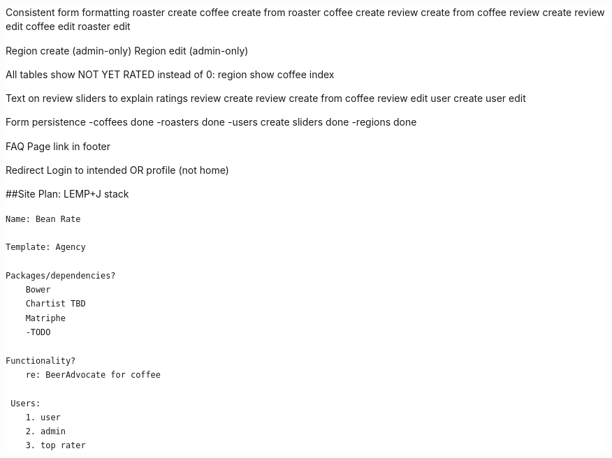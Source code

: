 Consistent form formatting 
            roaster create
            coffee create from roaster
            coffee create
            review create from coffee
            review create
            review edit
            coffee edit
            roaster edit

Region create (admin-only)
Region edit (admin-only)

All tables show NOT YET RATED instead of 0:
    region show
    coffee index


Text on review sliders to explain ratings
    review create
    review create from coffee
    review edit
    user create
    user edit

Form persistence
    -coffees done
    -roasters done
    -users create sliders done 
    -regions done

FAQ Page
    link in footer

Redirect Login to intended OR profile (not home)

##Site Plan:
LEMP+J stack 

	Name: Bean Rate

	Template: Agency

	Packages/dependencies?
	    Bower
	    Chartist TBD
        Matriphe
        -TODO

	Functionality?
    	re: BeerAdvocate for coffee

     Users:
        1. user
        2. admin
        3. top rater
